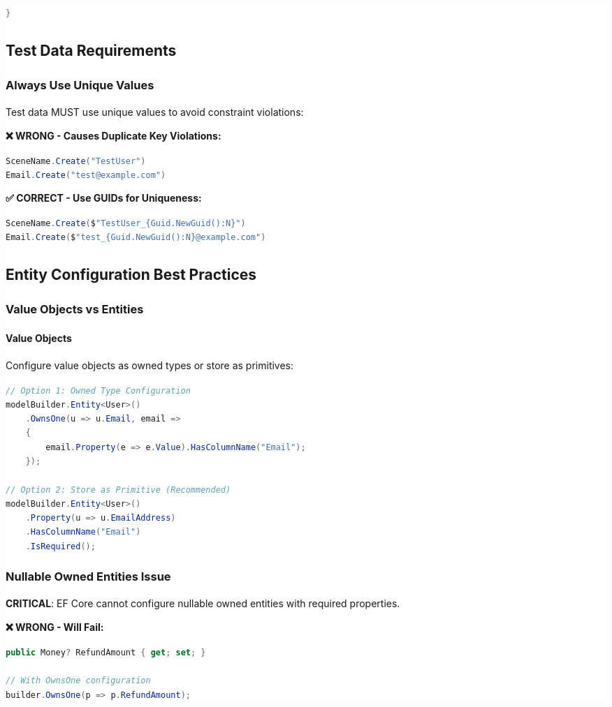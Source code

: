 ```csharp
}
```

## Test Data Requirements

### Always Use Unique Values

Test data MUST use unique values to avoid constraint violations:

**❌ WRONG - Causes Duplicate Key Violations:**
```csharp
SceneName.Create("TestUser")
Email.Create("test@example.com")
```

**✅ CORRECT - Use GUIDs for Uniqueness:**
```csharp
SceneName.Create($"TestUser_{Guid.NewGuid():N}")
Email.Create($"test_{Guid.NewGuid():N}@example.com")
```

## Entity Configuration Best Practices

### Value Objects vs Entities

#### Value Objects
Configure value objects as owned types or store as primitives:

```csharp
// Option 1: Owned Type Configuration
modelBuilder.Entity<User>()
    .OwnsOne(u => u.Email, email =>
    {
        email.Property(e => e.Value).HasColumnName("Email");
    });

// Option 2: Store as Primitive (Recommended)
modelBuilder.Entity<User>()
    .Property(u => u.EmailAddress)
    .HasColumnName("Email")
    .IsRequired();
```

### Nullable Owned Entities Issue

**CRITICAL**: EF Core cannot configure nullable owned entities with required properties.

**❌ WRONG - Will Fail:**
```csharp
public Money? RefundAmount { get; set; }

// With OwnsOne configuration
builder.OwnsOne(p => p.RefundAmount);
```
